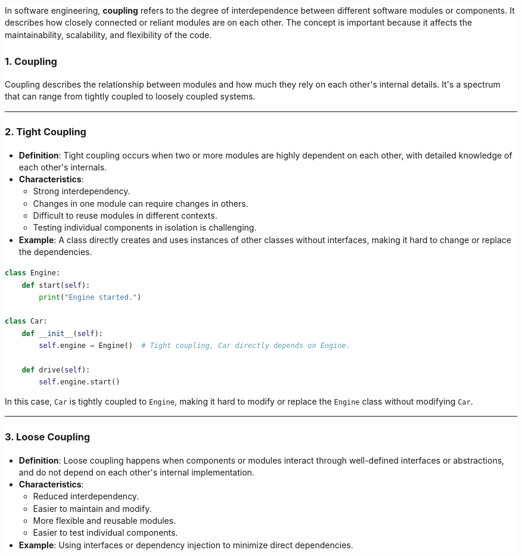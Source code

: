 In software engineering, **coupling** refers to the degree of interdependence between different software modules or components. It describes how closely connected or reliant modules are on each other. The concept is important because it affects the maintainability, scalability, and flexibility of the code.

### 1. **Coupling**

Coupling describes the relationship between modules and how much they rely on each other's internal details. It's a spectrum that can range from tightly coupled to loosely coupled systems.

---

### 2. **Tight Coupling**

- **Definition**: Tight coupling occurs when two or more modules are highly dependent on each other, with detailed knowledge of each other's internals.
- **Characteristics**:
    - Strong interdependency.
    - Changes in one module can require changes in others.
    - Difficult to reuse modules in different contexts.
    - Testing individual components in isolation is challenging.
- **Example**: A class directly creates and uses instances of other classes without interfaces, making it hard to change or replace the dependencies.

```python
class Engine:
    def start(self):
        print("Engine started.")

class Car:
    def __init__(self):
        self.engine = Engine()  # Tight coupling, Car directly depends on Engine.

    def drive(self):
        self.engine.start()

```

In this case, `Car` is tightly coupled to `Engine`, making it hard to modify or replace the `Engine` class without modifying `Car`.

---

### 3. **Loose Coupling**

- **Definition**: Loose coupling happens when components or modules interact through well-defined interfaces or abstractions, and do not depend on each other's internal implementation.
- **Characteristics**:
    - Reduced interdependency.
    - Easier to maintain and modify.
    - More flexible and reusable modules.
    - Easier to test individual components.
- **Example**: Using interfaces or dependency injection to minimize direct dependencies.
